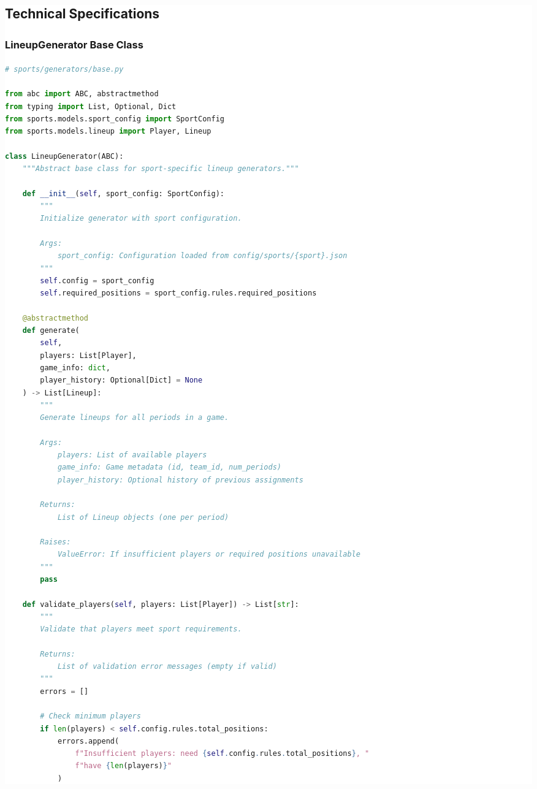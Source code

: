 ## Technical Specifications

### LineupGenerator Base Class

```python
# sports/generators/base.py

from abc import ABC, abstractmethod
from typing import List, Optional, Dict
from sports.models.sport_config import SportConfig
from sports.models.lineup import Player, Lineup

class LineupGenerator(ABC):
    """Abstract base class for sport-specific lineup generators."""

    def __init__(self, sport_config: SportConfig):
        """
        Initialize generator with sport configuration.

        Args:
            sport_config: Configuration loaded from config/sports/{sport}.json
        """
        self.config = sport_config
        self.required_positions = sport_config.rules.required_positions

    @abstractmethod
    def generate(
        self,
        players: List[Player],
        game_info: dict,
        player_history: Optional[Dict] = None
    ) -> List[Lineup]:
        """
        Generate lineups for all periods in a game.

        Args:
            players: List of available players
            game_info: Game metadata (id, team_id, num_periods)
            player_history: Optional history of previous assignments

        Returns:
            List of Lineup objects (one per period)

        Raises:
            ValueError: If insufficient players or required positions unavailable
        """
        pass

    def validate_players(self, players: List[Player]) -> List[str]:
        """
        Validate that players meet sport requirements.

        Returns:
            List of validation error messages (empty if valid)
        """
        errors = []

        # Check minimum players
        if len(players) < self.config.rules.total_positions:
            errors.append(
                f"Insufficient players: need {self.config.rules.total_positions}, "
                f"have {len(players)}"
            )
```
